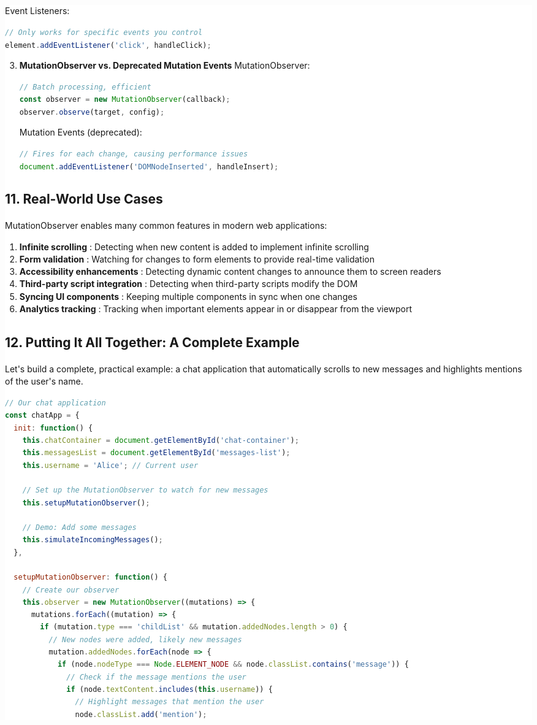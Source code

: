    Event Listeners:

   ```javascript
   // Only works for specific events you control
   element.addEventListener('click', handleClick);
   ```
3. **MutationObserver vs. Deprecated Mutation Events**
   MutationObserver:

   ```javascript
   // Batch processing, efficient
   const observer = new MutationObserver(callback);
   observer.observe(target, config);
   ```

   Mutation Events (deprecated):

   ```javascript
   // Fires for each change, causing performance issues
   document.addEventListener('DOMNodeInserted', handleInsert);
   ```

## 11. Real-World Use Cases

MutationObserver enables many common features in modern web applications:

1. **Infinite scrolling** : Detecting when new content is added to implement infinite scrolling
2. **Form validation** : Watching for changes to form elements to provide real-time validation
3. **Accessibility enhancements** : Detecting dynamic content changes to announce them to screen readers
4. **Third-party script integration** : Detecting when third-party scripts modify the DOM
5. **Syncing UI components** : Keeping multiple components in sync when one changes
6. **Analytics tracking** : Tracking when important elements appear in or disappear from the viewport

## 12. Putting It All Together: A Complete Example

Let's build a complete, practical example: a chat application that automatically scrolls to new messages and highlights mentions of the user's name.

```javascript
// Our chat application
const chatApp = {
  init: function() {
    this.chatContainer = document.getElementById('chat-container');
    this.messagesList = document.getElementById('messages-list');
    this.username = 'Alice'; // Current user
  
    // Set up the MutationObserver to watch for new messages
    this.setupMutationObserver();
  
    // Demo: Add some messages
    this.simulateIncomingMessages();
  },
  
  setupMutationObserver: function() {
    // Create our observer
    this.observer = new MutationObserver((mutations) => {
      mutations.forEach((mutation) => {
        if (mutation.type === 'childList' && mutation.addedNodes.length > 0) {
          // New nodes were added, likely new messages
          mutation.addedNodes.forEach(node => {
            if (node.nodeType === Node.ELEMENT_NODE && node.classList.contains('message')) {
              // Check if the message mentions the user
              if (node.textContent.includes(this.username)) {
                // Highlight messages that mention the user
                node.classList.add('mention');
```